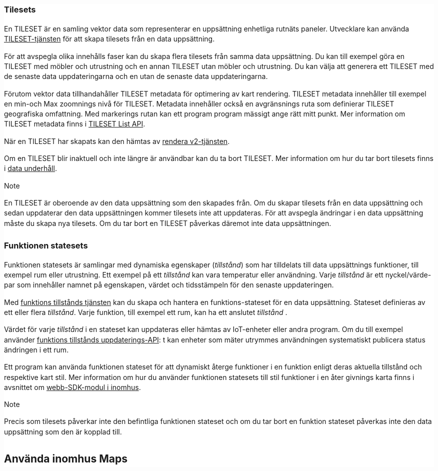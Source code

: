 ### <a name="tilesets"></a>Tilesets

En TILESET är en samling vektor data som representerar en uppsättning enhetliga rutnäts paneler. Utvecklare kan använda [TILESET-tjänsten](/rest/api/maps/tileset/createpreview) för att skapa tilesets från en data uppsättning.

För att avspegla olika innehålls faser kan du skapa flera tilesets från samma data uppsättning. Du kan till exempel göra en TILESET med möbler och utrustning och en annan TILESET utan möbler och utrustning.  Du kan välja att generera ett TILESET med de senaste data uppdateringarna och en utan de senaste data uppdateringarna.

Förutom vektor data tillhandahåller TILESET metadata för optimering av kart rendering. TILESET metadata innehåller till exempel en min-och Max zoomnings nivå för TILESET. Metadata innehåller också en avgränsnings ruta som definierar TILESET geografiska omfattning. Med markerings rutan kan ett program program mässigt ange rätt mitt punkt. Mer information om TILESET metadata finns i [TILESET List API](/rest/api/maps/tileset/listpreview).

När en TILESET har skapats kan den hämtas av [rendera v2-tjänsten](#render-v2-service).

Om en TILESET blir inaktuell och inte längre är användbar kan du ta bort TILESET. Mer information om hur du tar bort tilesets finns i  [data underhåll](#data-maintenance).

>[!NOTE]
>En TILESET är oberoende av den data uppsättning som den skapades från. Om du skapar tilesets från en data uppsättning och sedan uppdaterar den data uppsättningen kommer tilesets inte att uppdateras. För att avspegla ändringar i en data uppsättning måste du skapa nya tilesets. Om du tar bort en TILESET påverkas däremot inte data uppsättningen.

### <a name="feature-statesets"></a>Funktionen statesets

Funktionen statesets är samlingar med dynamiska egenskaper (*tillstånd*) som har tilldelats till data uppsättnings funktioner, till exempel rum eller utrustning. Ett exempel på ett *tillstånd* kan vara temperatur eller användning. Varje *tillstånd* är ett nyckel/värde-par som innehåller namnet på egenskapen, värdet och tidsstämpeln för den senaste uppdateringen.

Med [funktions tillstånds tjänsten](/rest/api/maps/featurestate/createstatesetpreview) kan du skapa och hantera en funktions-stateset för en data uppsättning. Stateset definieras av ett eller flera *tillstånd*. Varje funktion, till exempel ett rum, kan ha ett anslutet *tillstånd* .

Värdet för varje *tillstånd* i en stateset kan uppdateras eller hämtas av IoT-enheter eller andra program.  Om du till exempel använder [funktions tillstånds uppdaterings-API](/rest/api/maps/featurestate/updatestatespreview): t kan enheter som mäter utrymmes användningen systematiskt publicera status ändringen i ett rum.

Ett program kan använda funktionen stateset för att dynamiskt återge funktioner i en funktion enligt deras aktuella tillstånd och respektive kart stil. Mer information om hur du använder funktionen statesets till stil funktioner i en åter givnings karta finns i avsnittet om [webb-SDK-modul i inomhus](#indoor-maps-module).

>[!NOTE]
>Precis som tilesets påverkar inte den befintliga funktionen stateset och om du tar bort en funktion stateset påverkas inte den data uppsättning som den är kopplad till.

## <a name="using-indoor-maps"></a>Använda inomhus Maps
